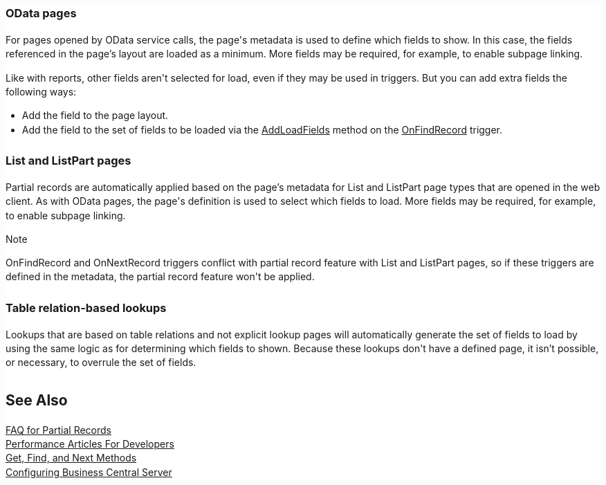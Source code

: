 ### OData pages

For pages opened by OData service calls, the page's metadata is used to define which fields to show. In this case, the fields referenced in the page’s layout are loaded as a minimum. More fields may be required, for example, to enable subpage linking.

Like with reports, other fields aren't selected for load, even if they may be used in triggers. But you can add extra fields the following ways:

- Add the field to the page layout.
- Add the field to the set of fields to be loaded via the [AddLoadFields](methods-auto/record/record-addloadfields-method.md) method on the [OnFindRecord](triggers-auto/page/devenv-onfindrecord-page-trigger.md) trigger.  

### List and ListPart pages 

Partial records are automatically applied based on the page’s metadata for List and ListPart page types that are opened in the web client. As with OData pages, the page's definition is used to select which fields to load. More fields may be required, for example, to enable subpage linking. 

> [!NOTE]
> OnFindRecord and OnNextRecord triggers conflict with partial record feature with List and ListPart pages, so if these triggers are defined in the metadata, the partial record feature won't be applied.

### Table relation-based lookups

Lookups that are based on table relations and not explicit lookup pages will automatically generate the set of fields to load by using the same logic as for determining which fields to shown. Because these lookups don't have a defined page, it isn’t possible, or necessary, to overrule the set of fields.

## See Also

[FAQ for Partial Records](devenv-partial-records-faq.md)  
[Performance Articles For Developers](../performance/performance-developer.md)  
[Get, Find, and Next Methods](devenv-get-find-and-next-methods.md)  
[Configuring Business Central Server](../administration/configure-server-instance.md)  
